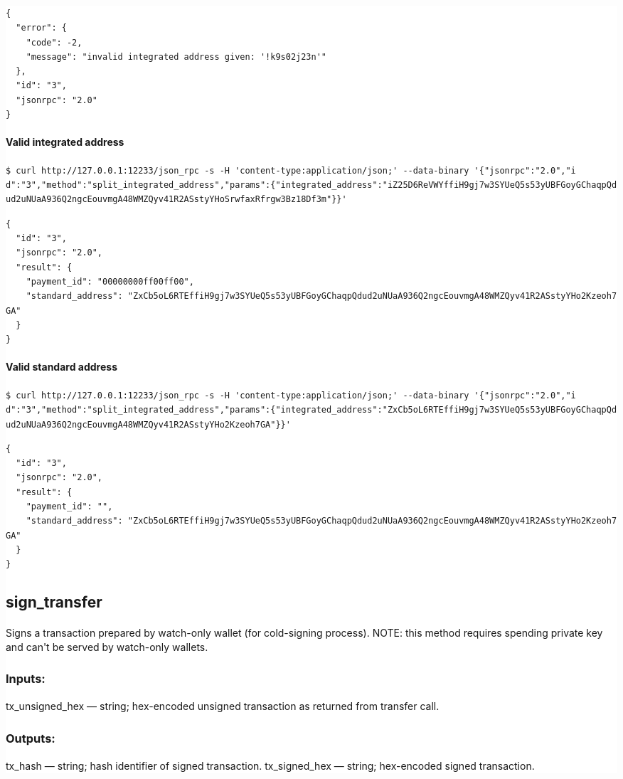     {
      "error": {
        "code": -2,
        "message": "invalid integrated address given: '!k9s02j23n'"
      },
      "id": "3",
      "jsonrpc": "2.0"
    }

#### Valid integrated address
`
$ curl http://127.0.0.1:12233/json_rpc -s -H 'content-type:application/json;' --data-binary '{"jsonrpc":"2.0","id":"3","method":"split_integrated_address","params":{"integrated_address":"iZ25D6ReVWYffiH9gj7w3SYUeQ5s53yUBFGoyGChaqpQdud2uNUaA936Q2ngcEouvmgA48WMZQyv41R2ASstyYHoSrwfaxRfrgw3Bz18Df3m"}}'
`

    {
      "id": "3",
      "jsonrpc": "2.0",
      "result": {
        "payment_id": "00000000ff00ff00",
        "standard_address": "ZxCb5oL6RTEffiH9gj7w3SYUeQ5s53yUBFGoyGChaqpQdud2uNUaA936Q2ngcEouvmgA48WMZQyv41R2ASstyYHo2Kzeoh7GA"
      }
    }

#### Valid standard address
`
$ curl http://127.0.0.1:12233/json_rpc -s -H 'content-type:application/json;' --data-binary '{"jsonrpc":"2.0","id":"3","method":"split_integrated_address","params":{"integrated_address":"ZxCb5oL6RTEffiH9gj7w3SYUeQ5s53yUBFGoyGChaqpQdud2uNUaA936Q2ngcEouvmgA48WMZQyv41R2ASstyYHo2Kzeoh7GA"}}'
`

    {
      "id": "3",
      "jsonrpc": "2.0",
      "result": {
        "payment_id": "",
        "standard_address": "ZxCb5oL6RTEffiH9gj7w3SYUeQ5s53yUBFGoyGChaqpQdud2uNUaA936Q2ngcEouvmgA48WMZQyv41R2ASstyYHo2Kzeoh7GA"
      }
    }

## sign_transfer
Signs a transaction prepared by watch-only wallet (for cold-signing process).
NOTE: this method requires spending private key and can't be served by watch-only wallets.

### Inputs:
tx_unsigned_hex — string; hex-encoded unsigned transaction as returned from transfer call.

### Outputs:
tx_hash — string; hash identifier of signed transaction.
tx_signed_hex — string; hex-encoded signed transaction.
